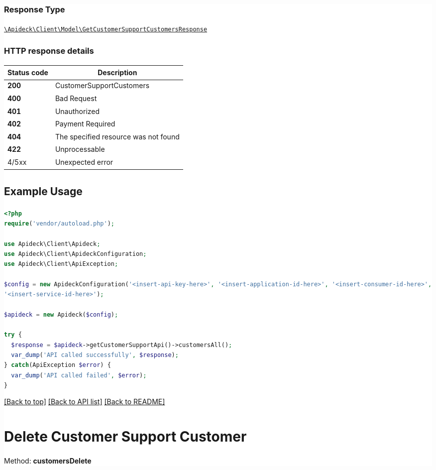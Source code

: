 

### Response Type

[`\Apideck\Client\Model\GetCustomerSupportCustomersResponse`](../models/\Apideck\Client\Model\GetCustomerSupportCustomersResponse.md)



### HTTP response details
| Status code | Description |
|-------------|-------------|
**200** | CustomerSupportCustomers | 
**400** | Bad Request | 
**401** | Unauthorized | 
**402** | Payment Required | 
**404** | The specified resource was not found | 
**422** | Unprocessable | 
4/5xx | Unexpected error | 


## Example Usage

```php
<?php
require('vendor/autoload.php');

use Apideck\Client\Apideck;
use Apideck\Client\ApideckConfiguration;
use Apideck\Client\ApiException;

$config = new ApideckConfiguration('<insert-api-key-here>', '<insert-application-id-here>', '<insert-consumer-id-here>', '<insert-service-id-here>');

$apideck = new Apideck($config);

try {
  $response = $apideck->getCustomerSupportApi()->customersAll();
  var_dump('API called successfully', $response);
} catch(ApiException $error) {
  var_dump('API called failed', $error);
}

```


[[Back to top]](#) [[Back to API list]](../../../../README.md#documentation-for-api-endpoints) [[Back to README]](../../../../README.md)

<a name="customersDelete"></a>
# Delete Customer Support Customer


Method: **customersDelete**
